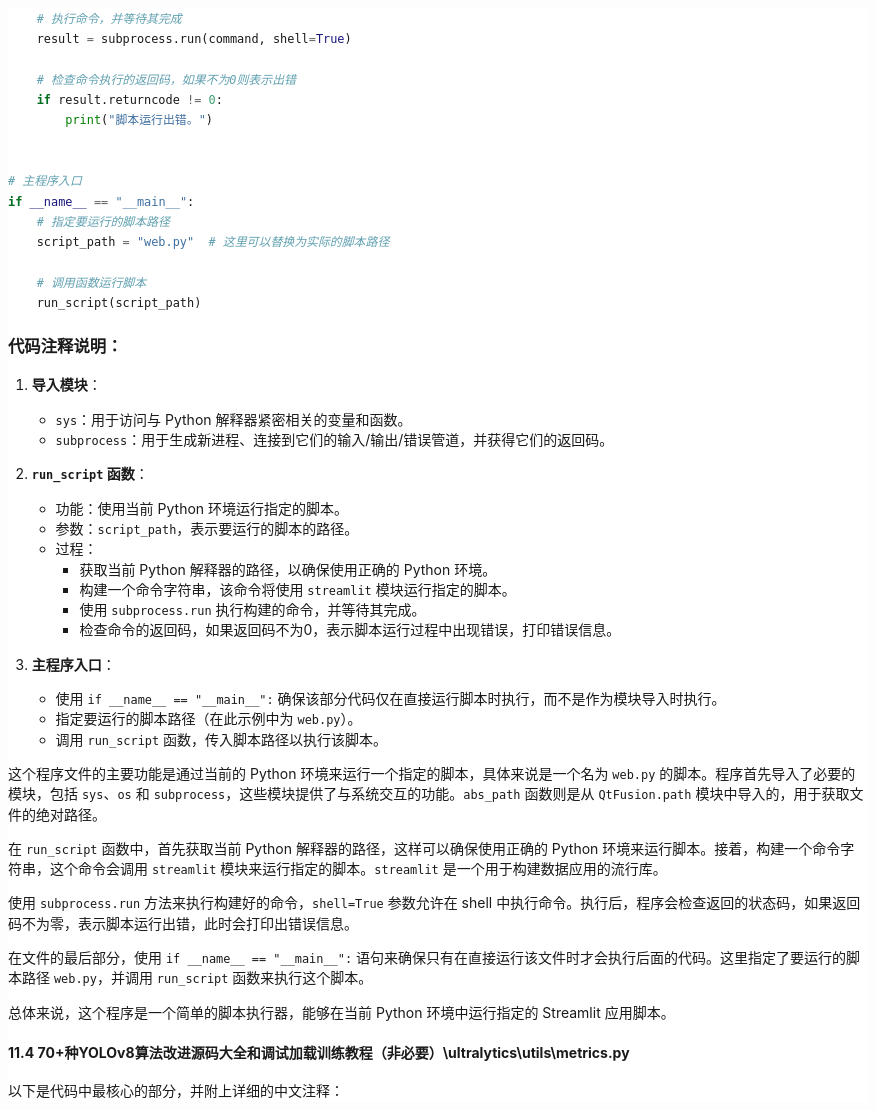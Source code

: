 ```python
    # 执行命令，并等待其完成
    result = subprocess.run(command, shell=True)
    
    # 检查命令执行的返回码，如果不为0则表示出错
    if result.returncode != 0:
        print("脚本运行出错。")


# 主程序入口
if __name__ == "__main__":
    # 指定要运行的脚本路径
    script_path = "web.py"  # 这里可以替换为实际的脚本路径

    # 调用函数运行脚本
    run_script(script_path)
```

### 代码注释说明：
1. **导入模块**：
   - `sys`：用于访问与 Python 解释器紧密相关的变量和函数。
   - `subprocess`：用于生成新进程、连接到它们的输入/输出/错误管道，并获得它们的返回码。

2. **`run_script` 函数**：
   - 功能：使用当前 Python 环境运行指定的脚本。
   - 参数：`script_path`，表示要运行的脚本的路径。
   - 过程：
     - 获取当前 Python 解释器的路径，以确保使用正确的 Python 环境。
     - 构建一个命令字符串，该命令将使用 `streamlit` 模块运行指定的脚本。
     - 使用 `subprocess.run` 执行构建的命令，并等待其完成。
     - 检查命令的返回码，如果返回码不为0，表示脚本运行过程中出现错误，打印错误信息。

3. **主程序入口**：
   - 使用 `if __name__ == "__main__":` 确保该部分代码仅在直接运行脚本时执行，而不是作为模块导入时执行。
   - 指定要运行的脚本路径（在此示例中为 `web.py`）。
   - 调用 `run_script` 函数，传入脚本路径以执行该脚本。

这个程序文件的主要功能是通过当前的 Python 环境来运行一个指定的脚本，具体来说是一个名为 `web.py` 的脚本。程序首先导入了必要的模块，包括 `sys`、`os` 和 `subprocess`，这些模块提供了与系统交互的功能。`abs_path` 函数则是从 `QtFusion.path` 模块中导入的，用于获取文件的绝对路径。

在 `run_script` 函数中，首先获取当前 Python 解释器的路径，这样可以确保使用正确的 Python 环境来运行脚本。接着，构建一个命令字符串，这个命令会调用 `streamlit` 模块来运行指定的脚本。`streamlit` 是一个用于构建数据应用的流行库。

使用 `subprocess.run` 方法来执行构建好的命令，`shell=True` 参数允许在 shell 中执行命令。执行后，程序会检查返回的状态码，如果返回码不为零，表示脚本运行出错，此时会打印出错误信息。

在文件的最后部分，使用 `if __name__ == "__main__":` 语句来确保只有在直接运行该文件时才会执行后面的代码。这里指定了要运行的脚本路径 `web.py`，并调用 `run_script` 函数来执行这个脚本。

总体来说，这个程序是一个简单的脚本执行器，能够在当前 Python 环境中运行指定的 Streamlit 应用脚本。

#### 11.4 70+种YOLOv8算法改进源码大全和调试加载训练教程（非必要）\ultralytics\utils\metrics.py

以下是代码中最核心的部分，并附上详细的中文注释：
